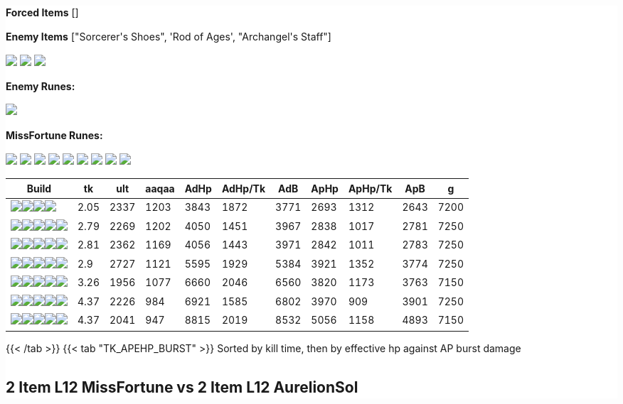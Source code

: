 
**Forced Items** []








**Enemy Items** ["Sorcerer's Shoes", 'Rod of Ages', "Archangel's Staff"]





![](/item/3020.png)
![](/item/6657.png)
![](/item/3003.png)



**Enemy Runes:**





![](/StatMods/StatModsArmorIcon.png)



**MissFortune Runes:**


![](/Styles/Precision/PressTheAttack/PressTheAttack.png)
![](/Styles/Precision/Overheal.png)
![](/Styles/Precision/LegendBloodline/LegendBloodline.png)
![](/Styles/Precision/CutDown/CutDown.png)
![](/Styles/Sorcery/AbsoluteFocus/AbsoluteFocus.png)
![](/Styles/Sorcery/GatheringStorm/GatheringStorm.png)
![](/StatMods/StatModsAdaptiveForceIcon.png)
![](/StatMods/StatModsAdaptiveForceIcon.png)
![](/StatMods/StatModsArmorIcon.png)





 Build |tk|ult|aaqaa|AdHp|AdHp/Tk|AdB|ApHp|ApHp/Tk|ApB|g
-|-|-|-|-|-|-|-|-|-|-
![](/item/6672.png)![](/item/6675.png)![](/item/1055.png)![](/item/1036.png)|2.05|2337|1203|3843|1872|3771|2693|1312|2643|7200
![](/item/6672.png)![](/item/6692.png)![](/item/1055.png)![](/item/1036.png)![](/item/1036.png)|2.79|2269|1202|4050|1451|3967|2838|1017|2781|7250
![](/item/3095.png)![](/item/6692.png)![](/item/1055.png)![](/item/1036.png)![](/item/1036.png)|2.81|2362|1169|4056|1443|3971|2842|1011|2783|7250
![](/item/6673.png)![](/item/6691.png)![](/item/1055.png)![](/item/1036.png)![](/item/1036.png)|2.9|2727|1121|5595|1929|5384|3921|1352|3774|7250
![](/item/6672.png)![](/item/3026.png)![](/item/1055.png)![](/item/1036.png)![](/item/1036.png)|3.26|1956|1077|6660|2046|6560|3820|1173|3763|7150
![](/item/3026.png)![](/item/6692.png)![](/item/1055.png)![](/item/1036.png)![](/item/1036.png)|4.37|2226|984|6921|1585|6802|3970|909|3901|7250
![](/item/6673.png)![](/item/3026.png)![](/item/1055.png)![](/item/1036.png)![](/item/1036.png)|4.37|2041|947|8815|2019|8532|5056|1158|4893|7150
{{< /tab >}}
{{< tab "TK_APEHP_BURST" >}}
Sorted by kill time, then by effective hp against AP burst damage
## 2 Item L12 MissFortune vs 2 Item L12 AurelionSol
